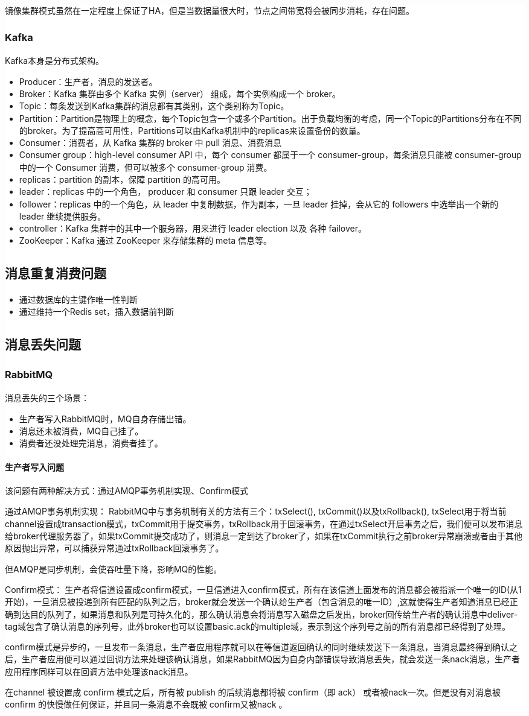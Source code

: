 镜像集群模式虽然在一定程度上保证了HA，但是当数据量很大时，节点之间带宽将会被同步消耗，存在问题。

### Kafka

Kafka本身是分布式架构。

* Producer：生产者，消息的发送者。
* Broker：Kafka 集群由多个 Kafka 实例（server） 组成，每个实例构成一个 broker。
* Topic：每条发送到Kafka集群的消息都有其类别，这个类别称为Topic。
* Partition：Partition是物理上的概念，每个Topic包含一个或多个Partition。出于负载均衡的考虑，同一个Topic的Partitions分布在不同的broker。为了提高高可用性，Partitions可以由Kafka机制中的replicas来设置备份的数量。
* Consumer：消费者，从 Kafka 集群的 broker 中 pull 消息、消费消息
* Consumer group：high-level consumer API 中，每个 consumer 都属于一个 consumer-group，每条消息只能被 consumer-group 中的一个 Consumer 消费，但可以被多个 consumer-group 消费。
* replicas：partition 的副本，保障 partition 的高可用。
* leader：replicas 中的一个角色， producer 和 consumer 只跟 leader 交互；
* follower：replicas 中的一个角色，从 leader 中复制数据，作为副本，一旦 leader 挂掉，会从它的 followers 中选举出一个新的 leader 继续提供服务。
* controller：Kafka 集群中的其中一个服务器，用来进行 leader election 以及 各种 failover。
* ZooKeeper：Kafka 通过 ZooKeeper 来存储集群的 meta 信息等。

## 消息重复消费问题

* 通过数据库的主键作唯一性判断
* 通过维持一个Redis set，插入数据前判断

## 消息丢失问题

### RabbitMQ

消息丢失的三个场景：
* 生产者写入RabbitMQ时，MQ自身存储出错。
* 消息还未被消费，MQ自己挂了。
* 消费者还没处理完消息，消费者挂了。

#### 生产者写入问题

该问题有两种解决方式：通过AMQP事务机制实现、Confirm模式

通过AMQP事务机制实现：
RabbitMQ中与事务机制有关的方法有三个：txSelect(), txCommit()以及txRollback(), txSelect用于将当前channel设置成transaction模式，txCommit用于提交事务，txRollback用于回滚事务，在通过txSelect开启事务之后，我们便可以发布消息给broker代理服务器了，如果txCommit提交成功了，则消息一定到达了broker了，如果在txCommit执行之前broker异常崩溃或者由于其他原因抛出异常，可以捕获异常通过txRollback回滚事务了。

但AMQP是同步机制，会使吞吐量下降，影响MQ的性能。

Confirm模式：
生产者将信道设置成confirm模式，一旦信道进入confirm模式，所有在该信道上面发布的消息都会被指派一个唯一的ID(从1开始)，一旦消息被投递到所有匹配的队列之后，broker就会发送一个确认给生产者（包含消息的唯一ID）,这就使得生产者知道消息已经正确到达目的队列了，如果消息和队列是可持久化的，那么确认消息会将消息写入磁盘之后发出，broker回传给生产者的确认消息中deliver-tag域包含了确认消息的序列号，此外broker也可以设置basic.ack的multiple域，表示到这个序列号之前的所有消息都已经得到了处理。

confirm模式是异步的，一旦发布一条消息，生产者应用程序就可以在等信道返回确认的同时继续发送下一条消息，当消息最终得到确认之后，生产者应用便可以通过回调方法来处理该确认消息，如果RabbitMQ因为自身内部错误导致消息丢失，就会发送一条nack消息，生产者应用程序同样可以在回调方法中处理该nack消息。

在channel 被设置成 confirm 模式之后，所有被 publish 的后续消息都将被 confirm（即 ack） 或者被nack一次。但是没有对消息被 confirm 的快慢做任何保证，并且同一条消息不会既被 confirm又被nack 。
